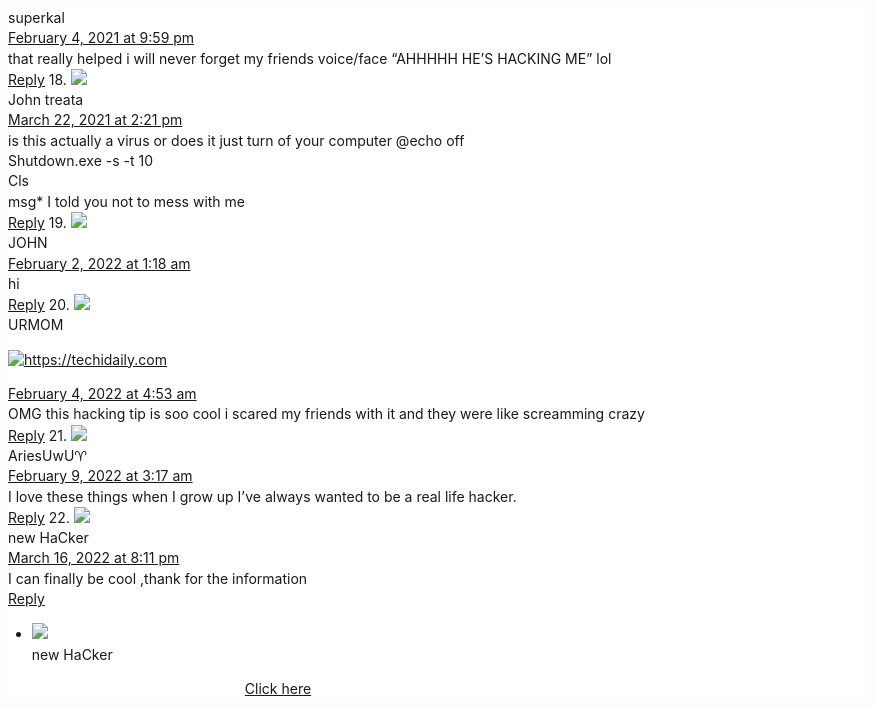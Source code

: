 superkal  
[February 4, 2021 at 9:59 pm](https://tools.techidaily.com/malwarefox/products/)  
that really helped i will never forget my friends voice/face “AHHHHH HE’S HACKING ME” lol  
[Reply](https://tools.techidaily.com/malwarefox/products/)
18. ![](https://secure.gravatar.com/avatar/9ec6b66f9320e89770388183c69296fe?s=50&d=mm&r=g)  
John treata  
[March 22, 2021 at 2:21 pm](https://tools.techidaily.com/malwarefox/products/)  
is this actually a virus or does it just turn of your computer @echo off  
Shutdown.exe -s -t 10  
Cls  
msg\* I told you not to mess with me  
[Reply](https://tools.techidaily.com/malwarefox/products/)
19. ![](https://secure.gravatar.com/avatar/af46af20e0668e8501ec1934438f6114?s=50&d=mm&r=g)  
JOHN  
[February 2, 2022 at 1:18 am](https://tools.techidaily.com/malwarefox/products/)  
hi  
[Reply](https://tools.techidaily.com/malwarefox/products/)
20. ![](https://secure.gravatar.com/avatar/c38c5c39c39c2f2f05ceea3c01567b4a?s=50&d=mm&r=g)  
URMOM  


<a href="https://appsumo.8odi.net/c/5597632/2137411/7443" target="_top" id="2137411">
  <img src="//a.impactradius-go.com/display-ad/7443-2137411" border="0" alt="https://techidaily.com" width="600" height="90"/>
</a>
<img height="0" width="0" src="https://appsumo.8odi.net/i/5597632/2137411/7443" style="position:absolute;visibility:hidden;" border="0" />


[February 4, 2022 at 4:53 am](https://tools.techidaily.com/malwarefox/products/)  
OMG this hacking tip is soo cool i scared my friends with it and they were like screamming crazy  
[Reply](https://tools.techidaily.com/malwarefox/products/)
21. ![](https://secure.gravatar.com/avatar/f8cc59c52e057c7b1f92d9245ac67fb1?s=50&d=mm&r=g)  
AriesUwU♈  
[February 9, 2022 at 3:17 am](https://tools.techidaily.com/malwarefox/products/)  
I love these things when I grow up I’ve always wanted to be a real life hacker.  
[Reply](https://tools.techidaily.com/malwarefox/products/)
22. ![](https://secure.gravatar.com/avatar/5f3533a4fb91dffc08793da5d32d7f5e?s=50&d=mm&r=g)  
new HaCker  
[March 16, 2022 at 8:11 pm](https://tools.techidaily.com/malwarefox/products/)  
I can finally be cool ,thank for the information  
[Reply](https://tools.techidaily.com/malwarefox/products/)  
   * ![](https://secure.gravatar.com/avatar/5f3533a4fb91dffc08793da5d32d7f5e?s=50&d=mm&r=g)  
   new HaCker  


<span id="1531882">
					<video width="864" height="1536" style="cursor:pointer"
           poster="//a.impactradius-go.com/display-clicktoplayimage/1531882.png"
           onclick="if(!this.playClicked){this.play();this.setAttribute('controls',true);this.playClicked=true;}">
	   <source src="//a.impactradius-go.com/display-ad/16446-1531882">
	   <img src="//a.impactradius-go.com/display-clicktoplayimage/1531882.png" style="border: none; height: 100%; width: 100%; object-fit: contain">
	</video>
	<div style="width:540px;text-align:center"><a href="javascript:window.open(decodeURIComponent('https%3A%2F%2Flaganoo.pxf.io%2Fc%2F5597632%2F1531882%2F16446'), '_blank');void(0);">Click here</a></div>
</span>
<img height="0" width="0" src="https://imp.pxf.io/i/5597632/1531882/16446" style="position:absolute;visibility:hidden;" border="0" />
